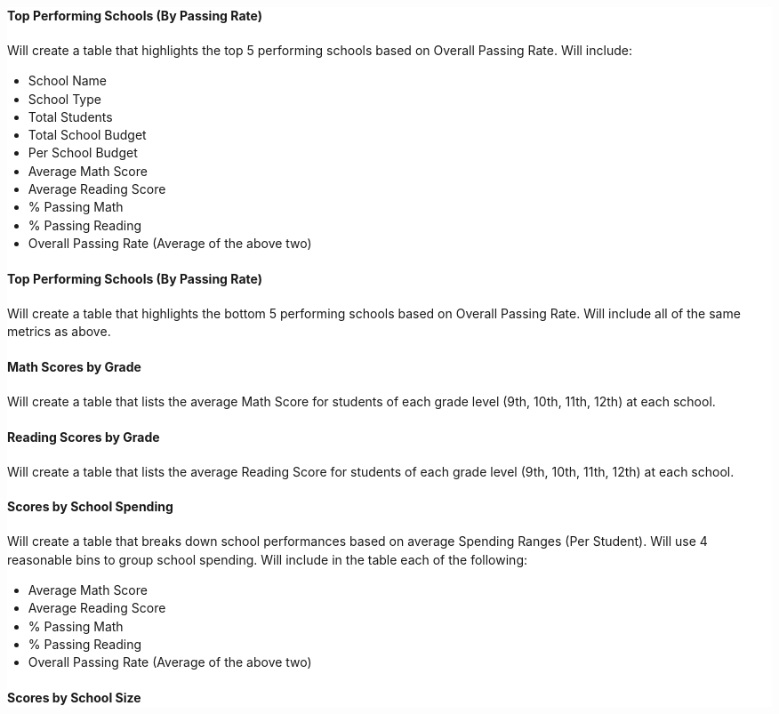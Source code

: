 


#### Top Performing Schools (By Passing Rate)


Will create a table that highlights the top 5 performing schools based on Overall Passing Rate. Will include:


- School Name
- School Type
- Total Students
- Total School Budget
- Per School Budget
- Average Math Score
- Average Reading Score
- % Passing Math
- % Passing Reading
- Overall Passing Rate (Average of the above two)




#### Top Performing Schools (By Passing Rate)


Will create a table that highlights the bottom 5 performing schools based on Overall Passing Rate. Will include all of the same metrics as above.


#### Math Scores by Grade


Will create a table that lists the average Math Score for students of each grade level (9th, 10th, 11th, 12th) at each school.


#### Reading Scores by Grade


Will create a table that lists the average Reading Score for students of each grade level (9th, 10th, 11th, 12th) at each school.


#### Scores by School Spending


Will create a table that breaks down school performances based on average Spending Ranges (Per Student). Will use 4 reasonable bins to group school spending. Will include in the table each of the following:


- Average Math Score
- Average Reading Score
- % Passing Math
- % Passing Reading
- Overall Passing Rate (Average of the above two)




#### Scores by School Size
